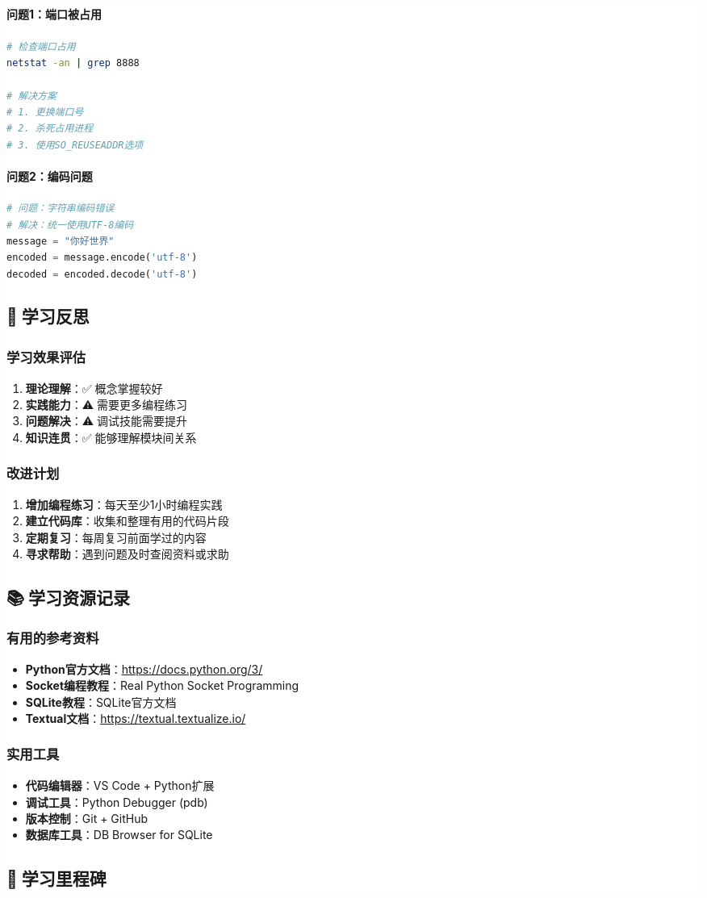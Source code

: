 #### 问题1：端口被占用
```bash
# 检查端口占用
netstat -an | grep 8888

# 解决方案
# 1. 更换端口号
# 2. 杀死占用进程
# 3. 使用SO_REUSEADDR选项
```

#### 问题2：编码问题
```python
# 问题：字符串编码错误
# 解决：统一使用UTF-8编码
message = "你好世界"
encoded = message.encode('utf-8')
decoded = encoded.decode('utf-8')
```

## 🔄 学习反思

### 学习效果评估
1. **理论理解**：✅ 概念掌握较好
2. **实践能力**：⚠️ 需要更多编程练习
3. **问题解决**：⚠️ 调试技能需要提升
4. **知识连贯**：✅ 能够理解模块间关系

### 改进计划
1. **增加编程练习**：每天至少1小时编程实践
2. **建立代码库**：收集和整理有用的代码片段
3. **定期复习**：每周复习前面学过的内容
4. **寻求帮助**：遇到问题及时查阅资料或求助

## 📚 学习资源记录

### 有用的参考资料
- **Python官方文档**：https://docs.python.org/3/
- **Socket编程教程**：Real Python Socket Programming
- **SQLite教程**：SQLite官方文档
- **Textual文档**：https://textual.textualize.io/

### 实用工具
- **代码编辑器**：VS Code + Python扩展
- **调试工具**：Python Debugger (pdb)
- **版本控制**：Git + GitHub
- **数据库工具**：DB Browser for SQLite

## 🎉 学习里程碑
